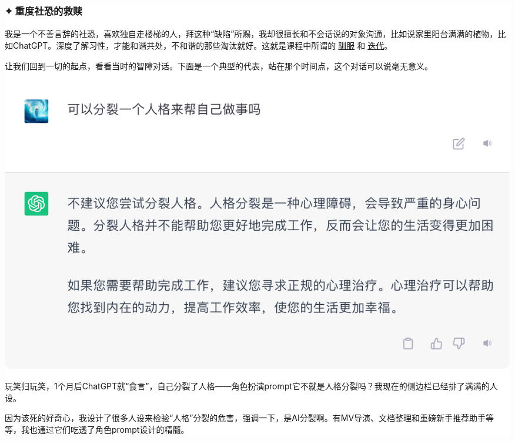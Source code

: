 
### **✦ 重度社恐的救赎**

我是一个不善言辞的社恐，喜欢独自走楼梯的人，拜这种“缺陷”所赐，我却很擅长和不会话说的对象沟通，比如说家里阳台满满的植物，比如ChatGPT。深度了解习性，才能和谐共处，不和谐的那些淘汰就好。这就是课程中所谓的 [驯服](https://time.geekbang.org/column/article/665300) 和 [迭代](https://time.geekbang.org/column/article/667209)。

让我们回到一切的起点，看看当时的智障对话。下面是一个典型的代表，站在那个时间点，这个对话可以说毫无意义。

![图片](images/673532/7da6fdf6248fa6f76a1251805b3be628.png)

玩笑归玩笑，1个月后ChatGPT就“食言”，自己分裂了人格——角色扮演prompt它不就是人格分裂吗？我现在的侧边栏已经排了满满的人设。

因为该死的好奇心，我设计了很多人设来检验“人格”分裂的危害，强调一下，是AI分裂啊。有MV导演、文档整理和重磅新手推荐助手等等，我也通过它们吃透了角色prompt设计的精髓。
